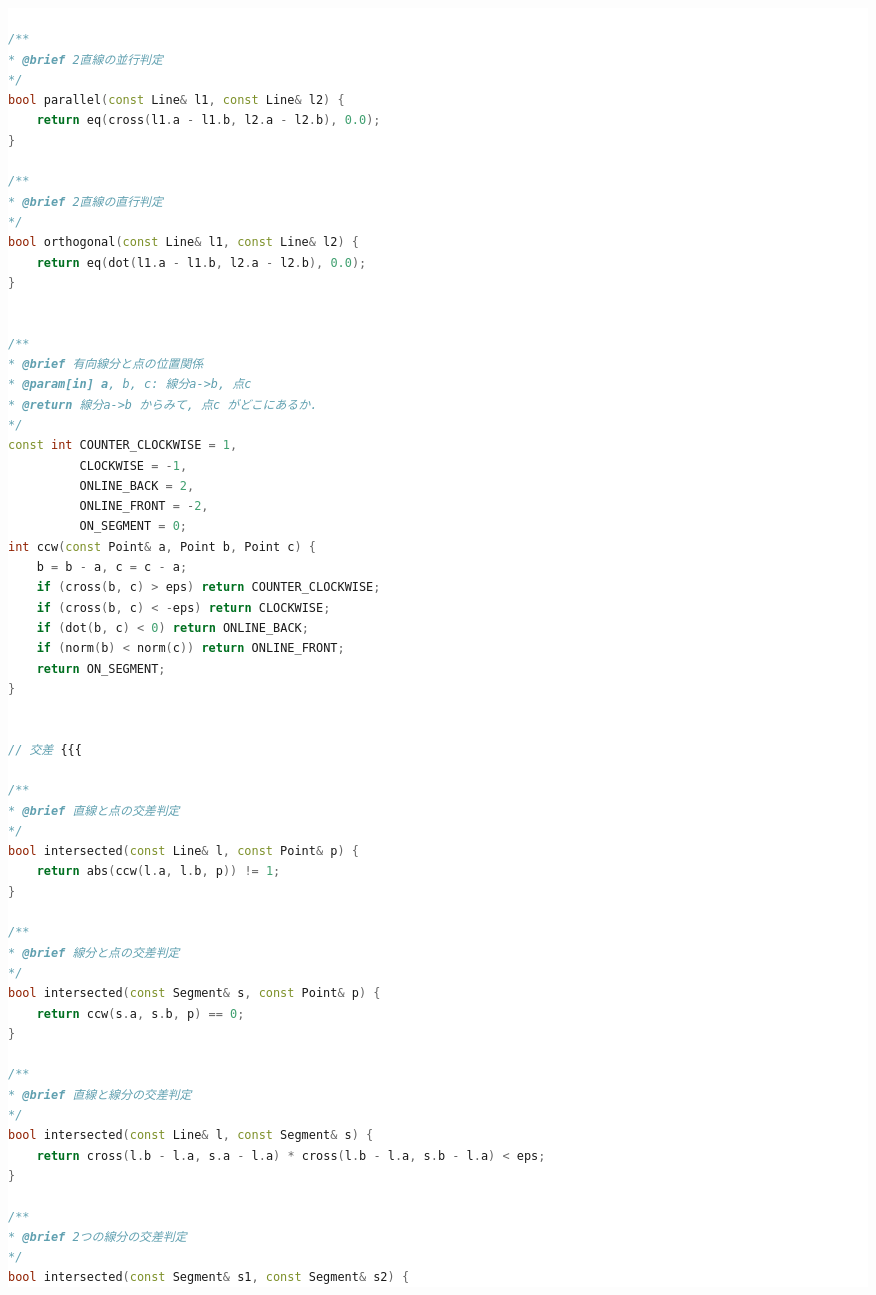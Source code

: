 ```cpp

/**
* @brief 2直線の並行判定
*/
bool parallel(const Line& l1, const Line& l2) {
    return eq(cross(l1.a - l1.b, l2.a - l2.b), 0.0);
}

/**
* @brief 2直線の直行判定
*/
bool orthogonal(const Line& l1, const Line& l2) {
    return eq(dot(l1.a - l1.b, l2.a - l2.b), 0.0);
}


/**
* @brief 有向線分と点の位置関係
* @param[in] a, b, c: 線分a->b, 点c
* @return 線分a->b からみて, 点c がどこにあるか.
*/
const int COUNTER_CLOCKWISE = 1,
          CLOCKWISE = -1,
          ONLINE_BACK = 2,
          ONLINE_FRONT = -2,
          ON_SEGMENT = 0;
int ccw(const Point& a, Point b, Point c) {
    b = b - a, c = c - a;
    if (cross(b, c) > eps) return COUNTER_CLOCKWISE;
    if (cross(b, c) < -eps) return CLOCKWISE;
    if (dot(b, c) < 0) return ONLINE_BACK;
    if (norm(b) < norm(c)) return ONLINE_FRONT;
    return ON_SEGMENT;
}


// 交差 {{{

/**
* @brief 直線と点の交差判定
*/
bool intersected(const Line& l, const Point& p) {
    return abs(ccw(l.a, l.b, p)) != 1;
}

/**
* @brief 線分と点の交差判定
*/
bool intersected(const Segment& s, const Point& p) {
    return ccw(s.a, s.b, p) == 0;
}

/**
* @brief 直線と線分の交差判定
*/
bool intersected(const Line& l, const Segment& s) {
    return cross(l.b - l.a, s.a - l.a) * cross(l.b - l.a, s.b - l.a) < eps;
}

/**
* @brief 2つの線分の交差判定
*/
bool intersected(const Segment& s1, const Segment& s2) {
```